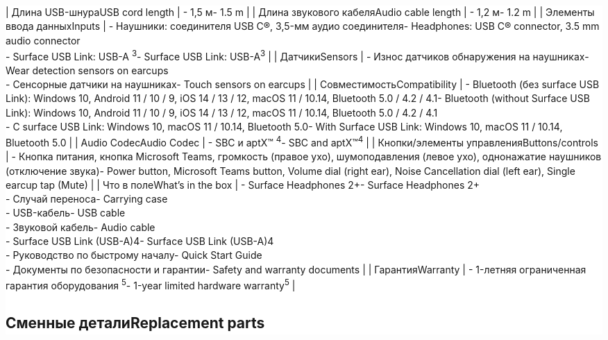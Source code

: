 | <span data-ttu-id="9cea4-144">Длина USB-шнура</span><span class="sxs-lookup"><span data-stu-id="9cea4-144">USB cord length</span></span>             | <span data-ttu-id="9cea4-145">- 1,5 м</span><span class="sxs-lookup"><span data-stu-id="9cea4-145">- 1.5 m</span></span>                                                                                                                                                                                                         |
| <span data-ttu-id="9cea4-146">Длина звукового кабеля</span><span class="sxs-lookup"><span data-stu-id="9cea4-146">Audio cable length</span></span>          | <span data-ttu-id="9cea4-147">- 1,2 м</span><span class="sxs-lookup"><span data-stu-id="9cea4-147">- 1.2 m</span></span>                                                                                                                                                                                                         |
| <span data-ttu-id="9cea4-148">Элементы ввода данных</span><span class="sxs-lookup"><span data-stu-id="9cea4-148">Inputs</span></span>                      | <span data-ttu-id="9cea4-149">- Наушники: соединителя USB C®, 3,5-мм аудио соединителя</span><span class="sxs-lookup"><span data-stu-id="9cea4-149">- Headphones: USB C® connector, 3.5 mm audio connector</span></span><br><span data-ttu-id="9cea4-150">- Surface USB Link: USB-A <sup> 3</span><span class="sxs-lookup"><span data-stu-id="9cea4-150">- Surface USB Link: USB-A<sup>3</span></span></sup>                                                                                                                     |
| <span data-ttu-id="9cea4-151">Датчики</span><span class="sxs-lookup"><span data-stu-id="9cea4-151">Sensors</span></span>                     | <span data-ttu-id="9cea4-152">- Износ датчиков обнаружения на наушниках</span><span class="sxs-lookup"><span data-stu-id="9cea4-152">- Wear detection sensors on earcups</span></span><br><span data-ttu-id="9cea4-153">- Сенсорные датчики на наушниках</span><span class="sxs-lookup"><span data-stu-id="9cea4-153">- Touch sensors on earcups</span></span>                                                                                                                                               |
| <span data-ttu-id="9cea4-154">Совместимость</span><span class="sxs-lookup"><span data-stu-id="9cea4-154">Compatibility</span></span>               | <span data-ttu-id="9cea4-155">- Bluetooth (без surface USB Link): Windows 10, Android 11 / 10 / 9, iOS 14 / 13 / 12, macOS 11 / 10.14, Bluetooth 5.0 / 4.2 / 4.1</span><span class="sxs-lookup"><span data-stu-id="9cea4-155">- Bluetooth (without Surface USB Link):  Windows 10, Android 11 / 10 / 9, iOS 14 / 13 / 12, macOS 11 / 10.14, Bluetooth 5.0 / 4.2 / 4.1</span></span><br><span data-ttu-id="9cea4-156">- С surface USB Link: Windows 10, macOS 11 / 10.14, Bluetooth 5.0</span><span class="sxs-lookup"><span data-stu-id="9cea4-156">- With Surface USB Link: Windows 10, macOS 11 / 10.14, Bluetooth 5.0</span></span> |
| <span data-ttu-id="9cea4-157">Audio Codec</span><span class="sxs-lookup"><span data-stu-id="9cea4-157">Audio Codec</span></span>       | <span data-ttu-id="9cea4-158">- SBC и aptX™ <sup> 4</span><span class="sxs-lookup"><span data-stu-id="9cea4-158">- SBC and aptX™<sup>4</span></span></sup>                                                                                                                                             |
| <span data-ttu-id="9cea4-159">Кнопки/элементы управления</span><span class="sxs-lookup"><span data-stu-id="9cea4-159">Buttons/controls</span></span>  | <span data-ttu-id="9cea4-160">- Кнопка питания, кнопка Microsoft Teams, громкость (правое ухо), шумоподавления (левое ухо), однонажатие наушников (отключение звука)</span><span class="sxs-lookup"><span data-stu-id="9cea4-160">- Power button, Microsoft Teams button, Volume dial (right ear), Noise Cancellation dial (left ear), Single earcup tap (Mute)</span></span>                                       |
| <span data-ttu-id="9cea4-161">Что в поле</span><span class="sxs-lookup"><span data-stu-id="9cea4-161">What’s in the box</span></span> | <span data-ttu-id="9cea4-162">- Surface Headphones 2+</span><span class="sxs-lookup"><span data-stu-id="9cea4-162">- Surface Headphones 2+</span></span><br><span data-ttu-id="9cea4-163">- Случай переноса</span><span class="sxs-lookup"><span data-stu-id="9cea4-163">- Carrying case</span></span><br><span data-ttu-id="9cea4-164">- USB-кабель</span><span class="sxs-lookup"><span data-stu-id="9cea4-164">- USB cable</span></span><br><span data-ttu-id="9cea4-165">- Звуковой кабель</span><span class="sxs-lookup"><span data-stu-id="9cea4-165">- Audio cable</span></span><br><span data-ttu-id="9cea4-166">- Surface USB Link (USB-A)4</span><span class="sxs-lookup"><span data-stu-id="9cea4-166">- Surface USB Link (USB-A)4</span></span><br><span data-ttu-id="9cea4-167">- Руководство по быстрому началу</span><span class="sxs-lookup"><span data-stu-id="9cea4-167">- Quick Start Guide</span></span><br><span data-ttu-id="9cea4-168">- Документы по безопасности и гарантии</span><span class="sxs-lookup"><span data-stu-id="9cea4-168">- Safety and warranty documents</span></span> |
| <span data-ttu-id="9cea4-169">Гарантия</span><span class="sxs-lookup"><span data-stu-id="9cea4-169">Warranty</span></span>          | <span data-ttu-id="9cea4-170">- 1-летняя ограниченная гарантия оборудования <sup> 5</span><span class="sxs-lookup"><span data-stu-id="9cea4-170">- 1-year limited hardware warranty<sup>5</span></span></sup>                                                                                                                          |

## <a name="replacement-parts"></a><span data-ttu-id="9cea4-171">Сменные детали</span><span class="sxs-lookup"><span data-stu-id="9cea4-171">Replacement parts</span></span>
